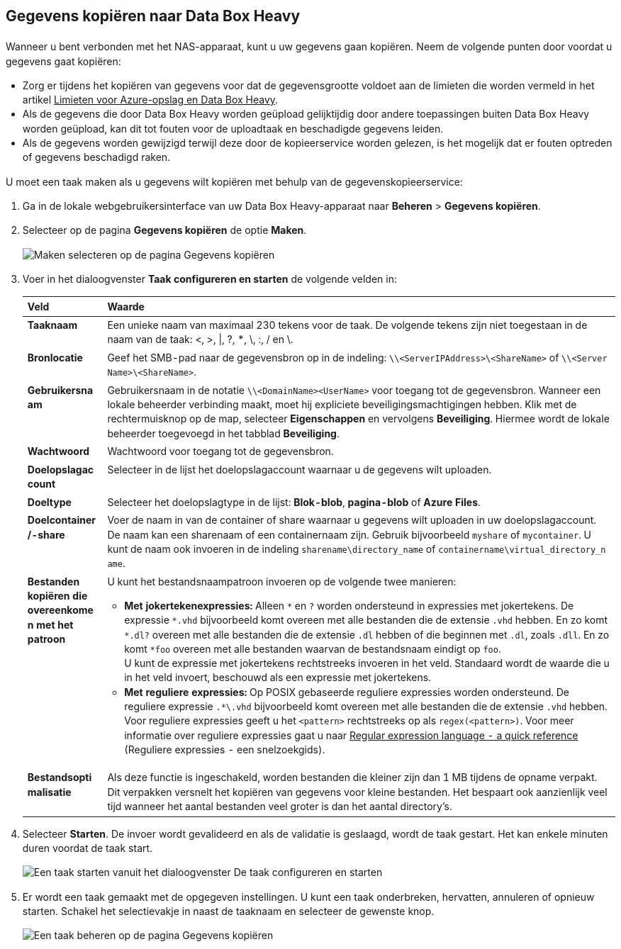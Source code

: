 ## <a name="copy-data-to-data-box-heavy"></a>Gegevens kopiëren naar Data Box Heavy

Wanneer u bent verbonden met het NAS-apparaat, kunt u uw gegevens gaan kopiëren. Neem de volgende punten door voordat u gegevens gaat kopiëren:

- Zorg er tijdens het kopiëren van gegevens voor dat de gegevensgrootte voldoet aan de limieten die worden vermeld in het artikel [Limieten voor Azure-opslag en Data Box Heavy](data-box-heavy-limits.md).
- Als de gegevens die door Data Box Heavy worden geüpload gelijktijdig door andere toepassingen buiten Data Box Heavy worden geüpload, kan dit tot fouten voor de uploadtaak en beschadigde gegevens leiden.
- Als de gegevens worden gewijzigd terwijl deze door de kopieerservice worden gelezen, is het mogelijk dat er fouten optreden of gegevens beschadigd raken.

U moet een taak maken als u gegevens wilt kopiëren met behulp van de gegevenskopieerservice:

1. Ga in de lokale webgebruikersinterface van uw Data Box Heavy-apparaat naar **Beheren** > **Gegevens kopiëren**.
2. Selecteer op de pagina **Gegevens kopiëren** de optie **Maken**.

    ![Maken selecteren op de pagina Gegevens kopiëren](media/data-box-deploy-copy-data-via-copy-service/click-create.png)

3. Voer in het dialoogvenster **Taak configureren en starten** de volgende velden in:
    
    |Veld                          |Waarde    |
    |-------------------------------|---------|
    |**Taaknaam**                       |Een unieke naam van maximaal 230 tekens voor de taak. De volgende tekens zijn niet toegestaan in de naam van de taak: \<, \>, \|, \?, \*, \\, \:, \/ en \\\.         |
    |**Bronlocatie**                |Geef het SMB-pad naar de gegevensbron op in de indeling: `\\<ServerIPAddress>\<ShareName>` of `\\<ServerName>\<ShareName>`.        |
    |**Gebruikersnaam**                       |Gebruikersnaam in de notatie `\\<DomainName><UserName>` voor toegang tot de gegevensbron. Wanneer een lokale beheerder verbinding maakt, moet hij expliciete beveiligingsmachtigingen hebben. Klik met de rechtermuisknop op de map, selecteer **Eigenschappen** en vervolgens **Beveiliging**. Hiermee wordt de lokale beheerder toegevoegd in het tabblad **Beveiliging**.       |
    |**Wachtwoord**                       |Wachtwoord voor toegang tot de gegevensbron.           |
    |**Doelopslagaccount**    |Selecteer in de lijst het doelopslagaccount waarnaar u de gegevens wilt uploaden.         |
    |**Doeltype**       |Selecteer het doelopslagtype in de lijst: **Blok-blob**, **pagina-blob** of **Azure Files**.        |
    |**Doelcontainer/-share**    |Voer de naam in van de container of share waarnaar u gegevens wilt uploaden in uw doelopslagaccount. De naam kan een sharenaam of een containernaam zijn. Gebruik bijvoorbeeld `myshare` of `mycontainer`. U kunt de naam ook invoeren in de indeling `sharename\directory_name` of `containername\virtual_directory_name`.        |
    |**Bestanden kopiëren die overeenkomen met het patroon**    | U kunt het bestandsnaampatroon invoeren op de volgende twee manieren:<ul><li>**Met jokertekenexpressies:** Alleen `*` en `?` worden ondersteund in expressies met jokertekens. De expressie `*.vhd` bijvoorbeeld komt overeen met alle bestanden die de extensie `.vhd` hebben. En zo komt `*.dl?` overeen met alle bestanden die de extensie `.dl` hebben of die beginnen met `.dl`, zoals `.dll`. En zo komt `*foo` overeen met alle bestanden waarvan de bestandsnaam eindigt op `foo`.<br>U kunt de expressie met jokertekens rechtstreeks invoeren in het veld. Standaard wordt de waarde die u in het veld invoert, beschouwd als een expressie met jokertekens.</li><li>**Met reguliere expressies:** Op POSIX gebaseerde reguliere expressies worden ondersteund. De reguliere expressie `.*\.vhd` bijvoorbeeld komt overeen met alle bestanden die de extensie `.vhd` hebben. Voor reguliere expressies geeft u het `<pattern>` rechtstreeks op als `regex(<pattern>)`. Voor meer informatie over reguliere expressies gaat u naar [Regular expression language - a quick reference](/dotnet/standard/base-types/regular-expression-language-quick-reference) (Reguliere expressies - een snelzoekgids).</li><ul>|
    |**Bestandsoptimalisatie**              |Als deze functie is ingeschakeld, worden bestanden die kleiner zijn dan 1 MB tijdens de opname verpakt. Dit verpakken versnelt het kopiëren van gegevens voor kleine bestanden. Het bespaart ook aanzienlijk veel tijd wanneer het aantal bestanden veel groter is dan het aantal directory’s.        |
 
4. Selecteer **Starten**. De invoer wordt gevalideerd en als de validatie is geslaagd, wordt de taak gestart. Het kan enkele minuten duren voordat de taak start.

    ![Een taak starten vanuit het dialoogvenster De taak configureren en starten](media/data-box-deploy-copy-data-via-copy-service/configure-and-start.png)

5. Er wordt een taak gemaakt met de opgegeven instellingen. U kunt een taak onderbreken, hervatten, annuleren of opnieuw starten. Schakel het selectievakje in naast de taaknaam en selecteer de gewenste knop.

    ![Een taak beheren op de pagina Gegevens kopiëren](media/data-box-deploy-copy-data-via-copy-service/select-job.png)
    